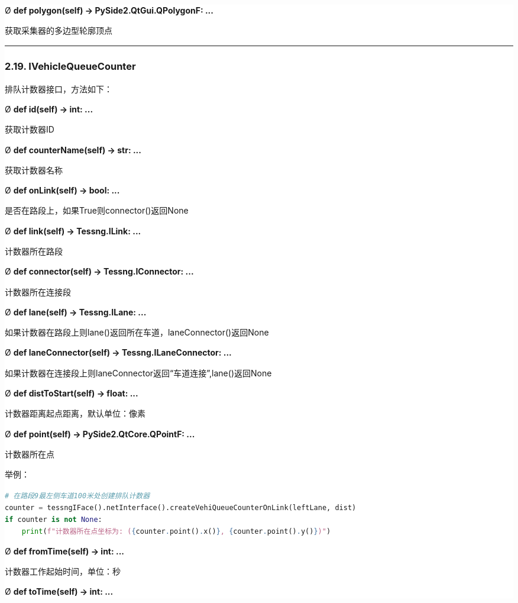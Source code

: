 Ø **def polygon(self) -> PySide2.QtGui.QPolygonF: ...**

获取采集器的多边型轮廓顶点

------



### 2.19. IVehicleQueueCounter

排队计数器接口，方法如下：

Ø **def id(self) -> int: ...**

获取计数器ID

Ø **def counterName(self) -> str: ...**

获取计数器名称

Ø **def onLink(self) -> bool: ...**

是否在路段上，如果True则connector()返回None

Ø **def link(self) -> Tessng.ILink: ...**

计数器所在路段

Ø **def connector(self) -> Tessng.IConnector: ...**

计数器所在连接段

Ø **def lane(self) -> Tessng.ILane: ...**

如果计数器在路段上则lane()返回所在车道，laneConnector()返回None

Ø **def laneConnector(self) -> Tessng.ILaneConnector: ...**

如果计数器在连接段上则laneConnector返回“车道连接”,lane()返回None

Ø **def distToStart(self) -> float: ...**

计数器距离起点距离，默认单位：像素

Ø **def point(self) -> PySide2.QtCore.QPointF: ...**

计数器所在点

举例：

```python
# 在路段9最左侧车道100米处创建排队计数器
counter = tessngIFace().netInterface().createVehiQueueCounterOnLink(leftLane, dist)
if counter is not None:
    print(f"计数器所在点坐标为: ({counter.point().x()}, {counter.point().y()})")

```

Ø **def fromTime(self) -> int: ...**

计数器工作起始时间，单位：秒

Ø **def toTime(self) -> int: ...**

